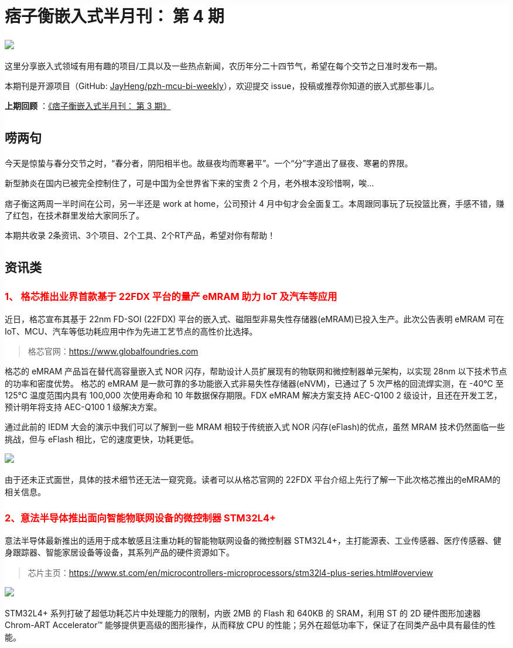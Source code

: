 # 痞子衡嵌入式半月刊： 第 4 期

![](http://henjay724.com/image/cnblogs/pzh_mcu_bi_weekly.PNG)

这里分享嵌入式领域有用有趣的项目/工具以及一些热点新闻，农历年分二十四节气，希望在每个交节之日准时发布一期。

本期刊是开源项目（GitHub: [JayHeng/pzh-mcu-bi-weekly](https://github.com/JayHeng/pzh-mcu-bi-weekly)），欢迎提交 issue，投稿或推荐你知道的嵌入式那些事儿。

**上期回顾** ：[《痞子衡嵌入式半月刊： 第 3 期》](https://www.cnblogs.com/henjay724/p/12418233.html)

## 唠两句

今天是惊蛰与春分交节之时，“春分者，阴阳相半也。故昼夜均而寒暑平”。一个“分”字道出了昼夜、寒暑的界限。

新型肺炎在国内已被完全控制住了，可是中国为全世界省下来的宝贵 2 个月，老外根本没珍惜啊，唉...

痞子衡这两周一半时间在公司，另一半还是 work at home，公司预计 4 月中旬才会全面复工。本周跟同事玩了玩投篮比赛，手感不错，赚了红包，在技术群里发给大家同乐了。

本期共收录 2条资讯、3个项目、2个工具、2个RT产品，希望对你有帮助！

## 资讯类

### <font color="red">1、 格芯推出业界首款基于 22FDX 平台的量产 eMRAM 助力 IoT 及汽车等应用</font>

近日，格芯宣布其基于 22nm FD-SOI (22FDX) 平台的嵌入式、磁阻型非易失性存储器(eMRAM)已投入生产。此次公告表明 eMRAM 可在 IoT、MCU、汽车等低功耗应用中作为先进工艺节点的高性价比选择。

> 格芯官网：https://www.globalfoundries.com

格芯的 eMRAM 产品旨在替代高容量嵌入式 NOR 闪存，帮助设计人员扩展现有的物联网和微控制器单元架构，以实现 28nm 以下技术节点的功率和密度优势。 格芯的 eMRAM 是一款可靠的多功能嵌入式非易失性存储器(eNVM)，已通过了 5 次严格的回流焊实测，在 -40℃ 至 125℃ 温度范围内具有 100,000 次使用寿命和 10 年数据保存期限。FDX eMRAM 解决方案支持 AEC-Q100 2 级设计，且还在开发工艺，预计明年将支持 AEC-Q100 1 级解决方案。 

通过此前的 IEDM 大会的演示中我们可以了解到一些 MRAM 相较于传统嵌入式 NOR 闪存(eFlash)的优点，虽然 MRAM 技术仍然面临一些挑战，但与 eFlash 相比，它的速度更快，功耗更低。

![](http://henjay724.com/image/biweekly/eMRAM-F_VS_eFLASH.png)

由于还未正式面世，具体的技术细节还无法一窥究竟。读者可以从格芯官网的 22FDX 平台介绍上先行了解一下此次格芯推出的eMRAM的相关信息。

### <font color="red">2、意法半导体推出面向智能物联网设备的微控制器 STM32L4+ </font>

意法半导体最新推出的适用于成本敏感且注重功耗的智能物联网设备的微控制器 STM32L4+，主打能源表、工业传感器、医疗传感器、健身跟踪器、智能家居设备等设备，其系列产品的硬件资源如下。

> 芯片主页：https://www.st.com/en/microcontrollers-microprocessors/stm32l4-plus-series.html#overview

![](http://henjay724.com/image/biweekly/STM32L4+.PNG)

STM32L4+ 系列打破了超低功耗芯片中处理能力的限制，内嵌 2MB 的 Flash 和 640KB 的 SRAM，利用 ST 的 2D 硬件图形加速器Chrom-ART Accelerator™ 能够提供更高级的图形操作，从而释放 CPU 的性能；另外在超低功率下，保证了在同类产品中具有最佳的性能。
